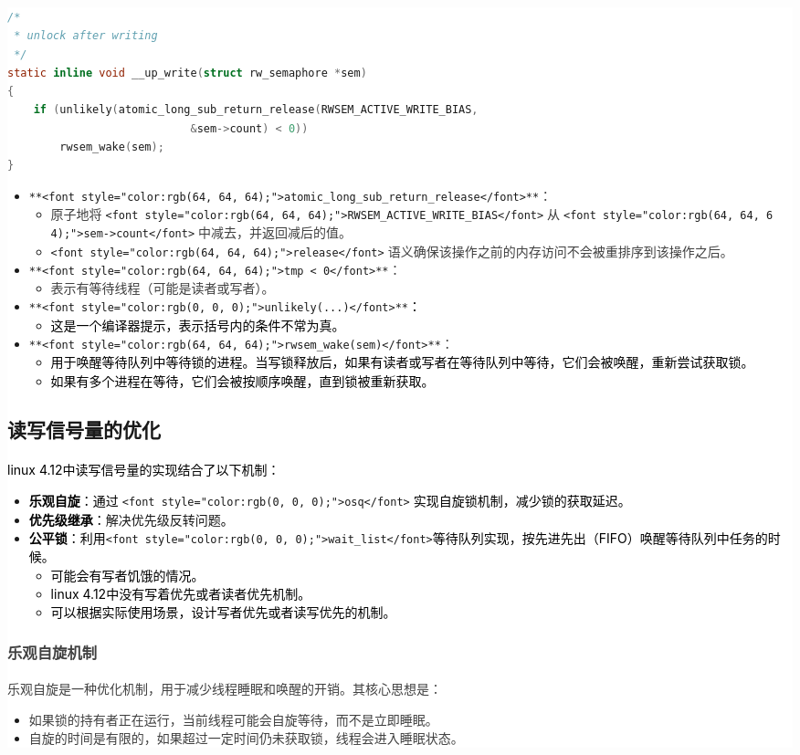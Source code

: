 ```c
/*
 * unlock after writing
 */
static inline void __up_write(struct rw_semaphore *sem)
{
	if (unlikely(atomic_long_sub_return_release(RWSEM_ACTIVE_WRITE_BIAS,
						    &sem->count) < 0))
		rwsem_wake(sem);
}
```

+ `**<font style="color:rgb(64, 64, 64);">atomic_long_sub_return_release</font>**`<font style="color:rgb(64, 64, 64);">：</font>
    - <font style="color:rgb(64, 64, 64);">原子地将</font><font style="color:rgb(64, 64, 64);"> </font>`<font style="color:rgb(64, 64, 64);">RWSEM_ACTIVE_WRITE_BIAS</font>`<font style="color:rgb(64, 64, 64);"> </font><font style="color:rgb(64, 64, 64);">从</font><font style="color:rgb(64, 64, 64);"> </font>`<font style="color:rgb(64, 64, 64);">sem->count</font>`<font style="color:rgb(64, 64, 64);"> </font><font style="color:rgb(64, 64, 64);">中减去，并返回减后的值。</font>
    - `<font style="color:rgb(64, 64, 64);">release</font>`<font style="color:rgb(64, 64, 64);"> </font><font style="color:rgb(64, 64, 64);">语义确保该操作之前的内存访问不会被重排序到该操作之后。</font>
+ `**<font style="color:rgb(64, 64, 64);">tmp < 0</font>**`<font style="color:rgb(64, 64, 64);">：</font>
    - <font style="color:rgb(64, 64, 64);">表示有等待线程（可能是读者或写者）。</font>
+ `**<font style="color:rgb(0, 0, 0);">unlikely(...)</font>**`<font style="color:rgb(0, 0, 0);">：</font>
    - <font style="color:rgb(0, 0, 0);">这是一个编译器提示，表示括号内的条件不常为真。</font>
+ `**<font style="color:rgb(64, 64, 64);">rwsem_wake(sem)</font>**`<font style="color:rgb(64, 64, 64);">：</font>
    - <font style="color:rgb(0, 0, 0);">用于唤醒等待队列中等待锁的进程。当写锁释放后，如果有读者或写者在等待队列中等待，它们会被唤醒，重新尝试获取锁。</font>
    - <font style="color:rgb(0, 0, 0);">如果有多个进程在等待，它们会被按顺序唤醒，直到锁被重新获取。</font>

## 读写信号量的优化
<font style="color:rgb(0, 0, 0);">linux 4.12中读写信号量的实现结合了以下机制：</font>

+ **<font style="color:rgb(0, 0, 0);">乐观自旋</font>**<font style="color:rgb(0, 0, 0);">：通过</font><font style="color:rgb(0, 0, 0);"> </font>`<font style="color:rgb(0, 0, 0);">osq</font>`<font style="color:rgb(0, 0, 0);"> </font><font style="color:rgb(0, 0, 0);">实现自旋锁机制，减少锁的获取延迟。</font>
+ **<font style="color:rgb(0, 0, 0);">优先级继承</font>**<font style="color:rgb(0, 0, 0);">：</font>解决优先级反转问题<font style="color:rgb(0, 0, 0);">。</font>
+ **<font style="color:rgb(0, 0, 0);">公平锁</font>**<font style="color:rgb(0, 0, 0);">：利用</font>`<font style="color:rgb(0, 0, 0);">wait_list</font>`<font style="color:rgb(0, 0, 0);">等待队列实现，按先进先出（FIFO）唤醒等待队列中任务的时候。</font>
    - <font style="color:rgb(0, 0, 0);">可能会有写者饥饿的情况。</font>
    - <font style="color:rgb(0, 0, 0);">linux 4.12中没有写着优先或者读者优先机制。</font>
    - <font style="color:rgb(0, 0, 0);">可以根据实际使用场景，设计写者优先或者读写优先的机制。</font>

### <font style="color:rgb(64, 64, 64);"></font>**<font style="color:rgb(64, 64, 64);">乐观自旋机制</font>**
<font style="color:rgb(64, 64, 64);">乐观自旋是一种优化机制，用于减少线程睡眠和唤醒的开销。其核心思想是：</font>

+ <font style="color:rgb(64, 64, 64);">如果锁的持有者正在运行，当前线程可能会自旋等待，而不是立即睡眠。</font>
+ <font style="color:rgb(64, 64, 64);">自旋的时间是有限的，如果超过一定时间仍未获取锁，线程会进入睡眠状态。</font>
